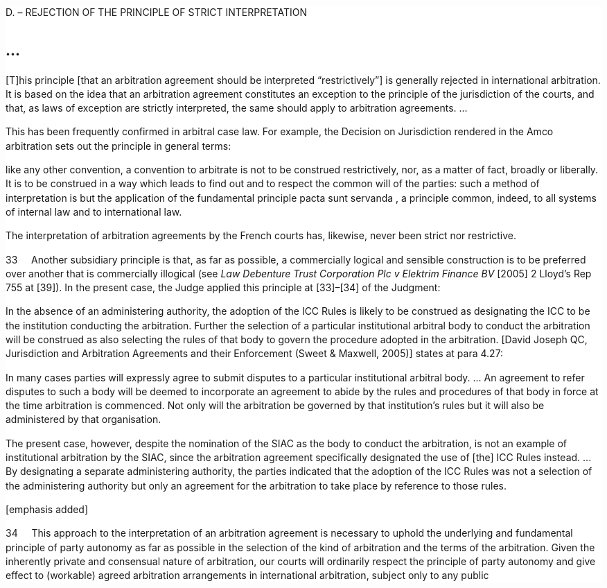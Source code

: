  D. – REJECTION OF THE PRINCIPLE OF STRICT INTERPRETATION 


## ... 

 [T]his principle [that an arbitration agreement should be interpreted “restrictively”] is generally rejected in international arbitration. It is based on the idea that an arbitration agreement constitutes an exception to the principle of the jurisdiction of the courts, and that, as laws of exception are strictly interpreted, the same should apply to arbitration agreements. ... 

 This has been frequently confirmed in arbitral case law. For example, the Decision on Jurisdiction rendered in the Amco arbitration sets out the principle in general terms: 

 like any other convention, a convention to arbitrate is not to be construed restrictively, nor, as a matter of fact, broadly or liberally. It is to be construed in a way which leads to find out and to respect the common will of the parties: such a method of interpretation is but the application of the fundamental principle pacta sunt servanda , a principle common, indeed, to all systems of internal law and to international law. 

 The interpretation of arbitration agreements by the French courts has, likewise, never been strict nor restrictive. 

33     Another subsidiary principle is that, as far as possible, a commercially logical and sensible construction is to be preferred over another that is commercially illogical (see _Law Debenture Trust Corporation Plc v Elektrim Finance BV_ [2005] 2 Lloyd’s Rep 755 at [39]). In the present case, the Judge applied this principle at [33]–[34] of the Judgment: 

 In the absence of an administering authority, the adoption of the ICC Rules is likely to be construed as designating the ICC to be the institution conducting the arbitration. Further the selection of a particular institutional arbitral body to conduct the arbitration will be construed as also selecting the rules of that body to govern the procedure adopted in the arbitration. [David Joseph QC, Jurisdiction and Arbitration Agreements and their Enforcement (Sweet & Maxwell, 2005)] states at para 4.27: 

 In many cases parties will expressly agree to submit disputes to a particular institutional arbitral body. ... An agreement to refer disputes to such a body will be deemed to incorporate an agreement to abide by the rules and procedures of that body in force at the time arbitration is commenced. Not only will the arbitration be governed by that institution’s rules but it will also be administered by that organisation. 

 The present case, however, despite the nomination of the SIAC as the body to conduct the arbitration, is not an example of institutional arbitration by the SIAC, since the arbitration agreement specifically designated the use of [the] ICC Rules instead. ... By designating a separate administering authority, the parties indicated that the adoption of the ICC Rules was not a selection of the administering authority but only an agreement for the arbitration to take place by reference to those rules. 

 [emphasis added] 

34     This approach to the interpretation of an arbitration agreement is necessary to uphold the underlying and fundamental principle of party autonomy as far as possible in the selection of the kind of arbitration and the terms of the arbitration. Given the inherently private and consensual nature of arbitration, our courts will ordinarily respect the principle of party autonomy and give effect to (workable) agreed arbitration arrangements in international arbitration, subject only to any public 
